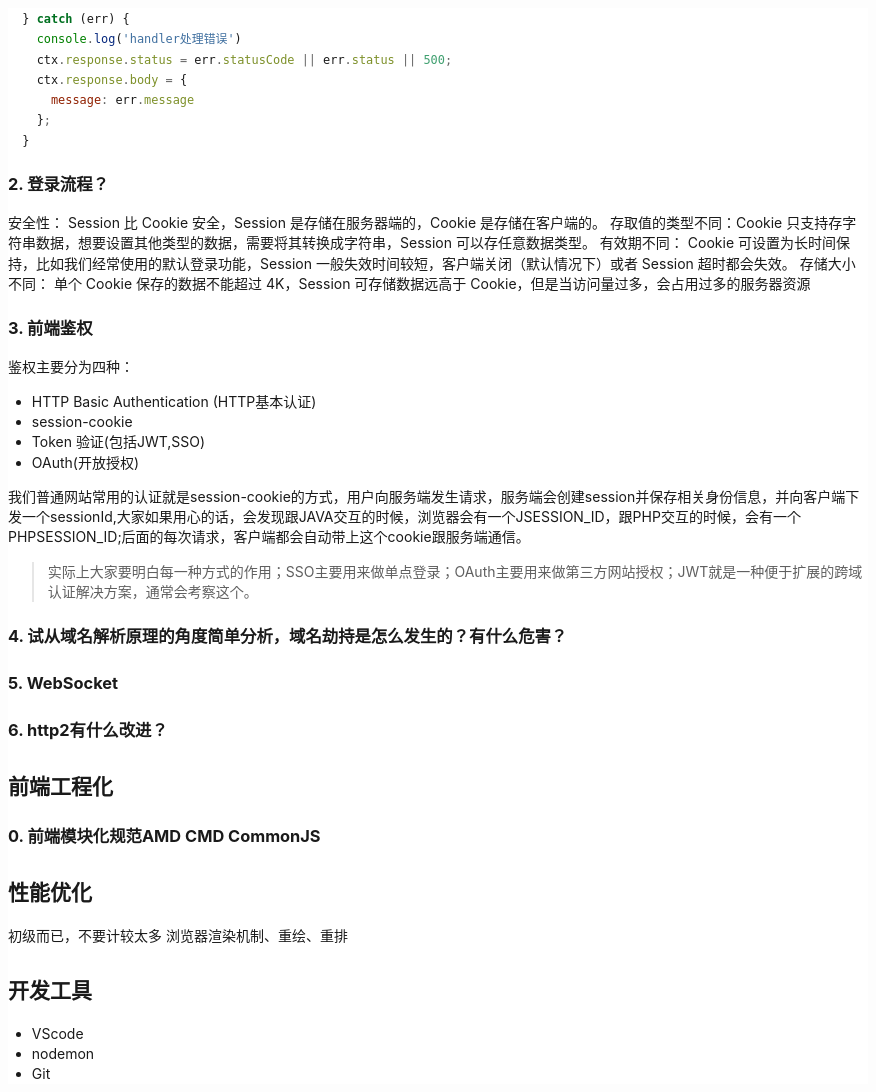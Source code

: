```js
  } catch (err) {
    console.log('handler处理错误')
    ctx.response.status = err.statusCode || err.status || 500;
    ctx.response.body = {
      message: err.message
    };
  }
```


### 2. 登录流程？


安全性： Session 比 Cookie 安全，Session 是存储在服务器端的，Cookie 是存储在客户端的。
存取值的类型不同：Cookie 只支持存字符串数据，想要设置其他类型的数据，需要将其转换成字符串，Session 可以存任意数据类型。
有效期不同： Cookie 可设置为长时间保持，比如我们经常使用的默认登录功能，Session 一般失效时间较短，客户端关闭（默认情况下）或者 Session 超时都会失效。
存储大小不同： 单个 Cookie 保存的数据不能超过 4K，Session 可存储数据远高于 Cookie，但是当访问量过多，会占用过多的服务器资源

### 3. 前端鉴权

鉴权主要分为四种：

- HTTP Basic Authentication (HTTP基本认证)
- session-cookie
- Token 验证(包括JWT,SSO)
- OAuth(开放授权)

我们普通网站常用的认证就是session-cookie的方式，用户向服务端发生请求，服务端会创建session并保存相关身份信息，并向客户端下发一个sessionId,大家如果用心的话，会发现跟JAVA交互的时候，浏览器会有一个JSESSION_ID，跟PHP交互的时候，会有一个PHPSESSION_ID;后面的每次请求，客户端都会自动带上这个cookie跟服务端通信。

> 实际上大家要明白每一种方式的作用；SSO主要用来做单点登录；OAuth主要用来做第三方网站授权；JWT就是一种便于扩展的跨域认证解决方案，通常会考察这个。

### 4. 试从域名解析原理的角度简单分析，域名劫持是怎么发生的？有什么危害？

### 5. WebSocket

### 6. http2有什么改进？

## 前端工程化
### 0. 前端模块化规范AMD CMD CommonJS

## 性能优化
初级而已，不要计较太多
浏览器渲染机制、重绘、重排


## 开发工具
- VScode
- nodemon
- Git
